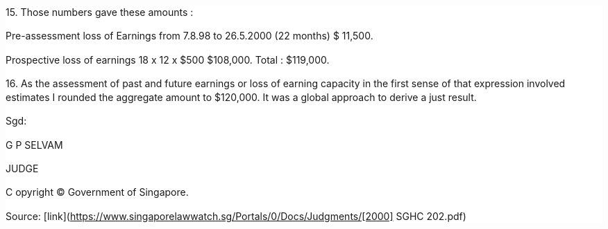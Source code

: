 15\. Those numbers gave these amounts : 

 Pre-assessment loss of Earnings from 7.8.98 to 26.5.2000 (22 months) $ 11,500. 

 Prospective loss of earnings 18 x 12 x $500 $108,000. Total : $119,000. 

16\. As the assessment of past and future earnings or loss of earning capacity in the first sense of that expression involved estimates I rounded the aggregate amount to $120,000. It was a global approach to derive a just result. 

Sgd: 

G P SELVAM 

JUDGE 

 C opyright © Government of Singapore. 



Source: [link](https://www.singaporelawwatch.sg/Portals/0/Docs/Judgments/[2000] SGHC 202.pdf)
